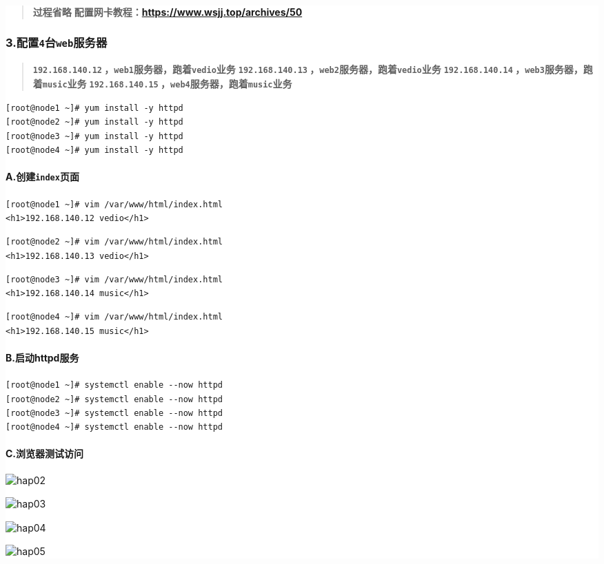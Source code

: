 >**过程省略**
>**配置网卡教程：https://www.wsjj.top/archives/50**

### 3.配置`4`台`web`服务器

>**`192.168.140.12` ，`web1`服务器，跑着`vedio`业务**
>**`192.168.140.13` ，`web2`服务器，跑着`vedio`业务**
>**`192.168.140.14` ，`web3`服务器，跑着`music`业务**
>**`192.168.140.15` ，`web4`服务器，跑着`music`业务**

```
[root@node1 ~]# yum install -y httpd
[root@node2 ~]# yum install -y httpd
[root@node3 ~]# yum install -y httpd
[root@node4 ~]# yum install -y httpd
```

#### A.创建`index`页面

```
[root@node1 ~]# vim /var/www/html/index.html
<h1>192.168.140.12 vedio</h1>
```

```
[root@node2 ~]# vim /var/www/html/index.html
<h1>192.168.140.13 vedio</h1>
```

```
[root@node3 ~]# vim /var/www/html/index.html
<h1>192.168.140.14 music</h1>
```

```
[root@node4 ~]# vim /var/www/html/index.html
<h1>192.168.140.15 music</h1>
```

#### B.启动httpd服务

```
[root@node1 ~]# systemctl enable --now httpd
[root@node2 ~]# systemctl enable --now httpd
[root@node3 ~]# systemctl enable --now httpd
[root@node4 ~]# systemctl enable --now httpd
```

#### C.浏览器测试访问

![hap02](https://www.wsjj.top//upload/2023/04/hap02.png)

![hap03](https://www.wsjj.top//upload/2023/04/hap03.png)

![hap04](https://www.wsjj.top//upload/2023/04/hap04.png)

![hap05](https://www.wsjj.top//upload/2023/04/hap05.png)
